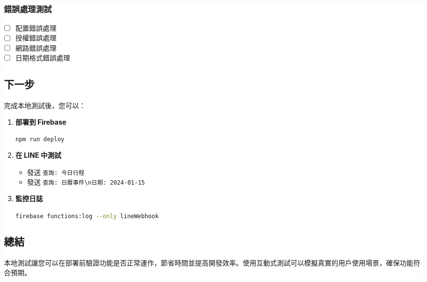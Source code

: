 ### 錯誤處理測試
- [ ] 配置錯誤處理
- [ ] 授權錯誤處理
- [ ] 網路錯誤處理
- [ ] 日期格式錯誤處理

## 下一步

完成本地測試後，您可以：

1. **部署到 Firebase**
   ```bash
   npm run deploy
   ```

2. **在 LINE 中測試**
   - 發送 `查詢: 今日行程`
   - 發送 `查詢: 日曆事件\n日期: 2024-01-15`

3. **監控日誌**
   ```bash
   firebase functions:log --only lineWebhook
   ```

## 總結

本地測試讓您可以在部署前驗證功能是否正常運作，節省時間並提高開發效率。使用互動式測試可以模擬真實的用戶使用場景，確保功能符合預期。 
